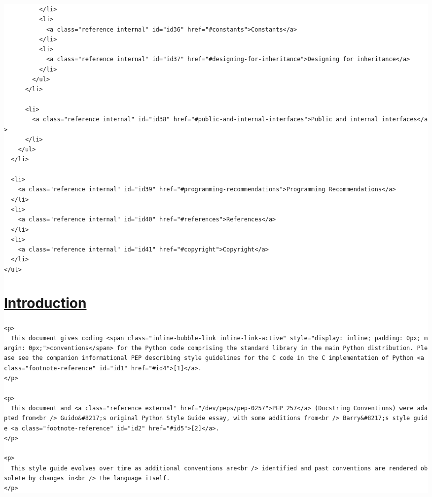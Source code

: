               </li>
              <li>
                <a class="reference internal" id="id36" href="#constants">Constants</a>
              </li>
              <li>
                <a class="reference internal" id="id37" href="#designing-for-inheritance">Designing for inheritance</a>
              </li>
            </ul>
          </li>
          
          <li>
            <a class="reference internal" id="id38" href="#public-and-internal-interfaces">Public and internal interfaces</a>
          </li>
        </ul>
      </li>
      
      <li>
        <a class="reference internal" id="id39" href="#programming-recommendations">Programming Recommendations</a>
      </li>
      <li>
        <a class="reference internal" id="id40" href="#references">References</a>
      </li>
      <li>
        <a class="reference internal" id="id41" href="#copyright">Copyright</a>
      </li>
    </ul>
  </div>
  
  <div class="section" id="introduction">
    <h1>
      <a class="toc-backref" href="#id8">Introduction</a>
    </h1>
    
    <p>
      This document gives coding <span class="inline-bubble-link inline-link-active" style="display: inline; padding: 0px; margin: 0px;">conventions</span> for the Python code comprising the standard library in the main Python distribution. Please see the companion informational PEP describing style guidelines for the C code in the C implementation of Python <a class="footnote-reference" id="id1" href="#id4">[1]</a>.
    </p>
    
    <p>
      This document and <a class="reference external" href="/dev/peps/pep-0257">PEP 257</a> (Docstring Conventions) were adapted from<br /> Guido&#8217;s original Python Style Guide essay, with some additions from<br /> Barry&#8217;s style guide <a class="footnote-reference" id="id2" href="#id5">[2]</a>.
    </p>
    
    <p>
      This style guide evolves over time as additional conventions are<br /> identified and past conventions are rendered obsolete by changes in<br /> the language itself.
    </p>
    